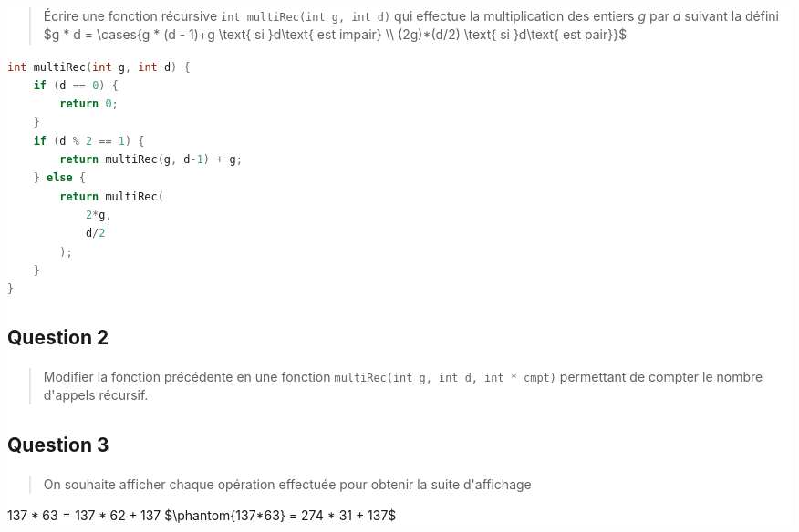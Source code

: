 > Écrire une fonction récursive `int multiRec(int g, int d)` qui effectue la multiplication des entiers $g$ par $d$ suivant la défini
> $g * d = \cases{g * (d - 1)+g \text{ si }d\text{ est impair} \\ (2g)*(d/2) \text{ si }d\text{ est pair}}$

```c
int multiRec(int g, int d) {
    if (d == 0) {
        return 0;
    }
	if (d % 2 == 1) {
        return multiRec(g, d-1) + g;
    } else {
        return multiRec(
            2*g,
            d/2
        );
    }
}
```

## Question 2

> Modifier la fonction précédente en une fonction `multiRec(int g, int d, int * cmpt)` permettant de compter le nombre d'appels récursif.


## Question 3

> On souhaite afficher chaque opération effectuée pour obtenir la suite d'affichage

$137*63=137*62+137$
$\phantom{137*63} = 274 * 31 + 137$
